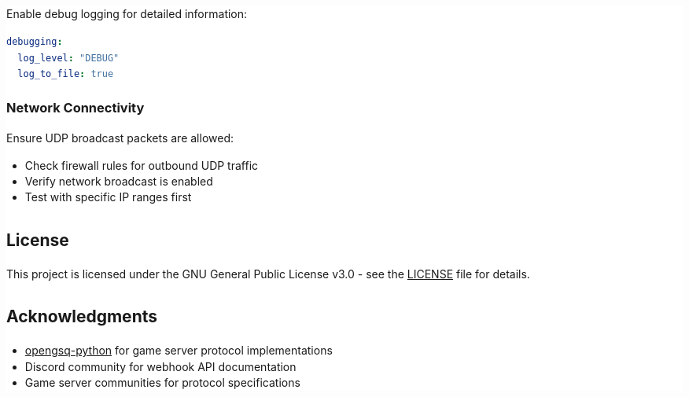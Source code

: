 Enable debug logging for detailed information:

```yaml
debugging:
  log_level: "DEBUG"
  log_to_file: true
```

### Network Connectivity

Ensure UDP broadcast packets are allowed:
- Check firewall rules for outbound UDP traffic
- Verify network broadcast is enabled
- Test with specific IP ranges first

## License

This project is licensed under the GNU General Public License v3.0 - see the [LICENSE](LICENSE) file for details.

## Acknowledgments

- [opengsq-python](https://github.com/opengsq/opengsq-python) for game server protocol implementations
- Discord community for webhook API documentation
- Game server communities for protocol specifications
